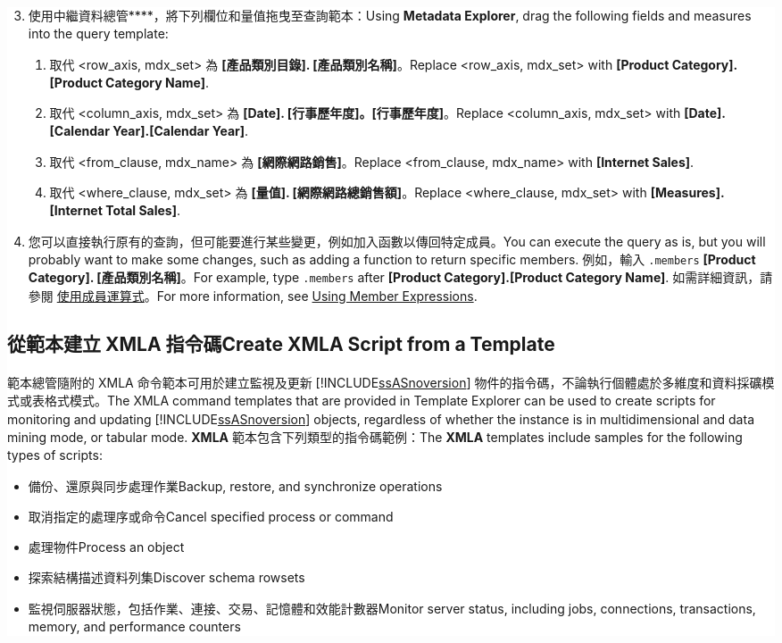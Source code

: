 3.  <span data-ttu-id="ee874-138">使用中繼資料總管\*\*\*\*，將下列欄位和量值拖曳至查詢範本：</span><span class="sxs-lookup"><span data-stu-id="ee874-138">Using **Metadata Explorer**, drag the following fields and measures into the query template:</span></span>

    1.  <span data-ttu-id="ee874-139">取代 \<row_axis, mdx_set> 為 **[產品類別目錄]. [產品類別名稱]**。</span><span class="sxs-lookup"><span data-stu-id="ee874-139">Replace \<row_axis, mdx_set> with **[Product Category].[Product Category Name]**.</span></span>

    2.  <span data-ttu-id="ee874-140">取代 \<column_axis, mdx_set> 為 **[Date]. [行事歷年度]。[行事歷年度]**。</span><span class="sxs-lookup"><span data-stu-id="ee874-140">Replace \<column_axis, mdx_set> with **[Date].[Calendar Year].[Calendar Year]**.</span></span>

    3.  <span data-ttu-id="ee874-141">取代 \<from_clause, mdx_name> 為 **[網際網路銷售]**。</span><span class="sxs-lookup"><span data-stu-id="ee874-141">Replace \<from_clause, mdx_name> with **[Internet Sales]**.</span></span>

    4.  <span data-ttu-id="ee874-142">取代 \<where_clause, mdx_set> 為 **[量值]. [網際網路總銷售額]**。</span><span class="sxs-lookup"><span data-stu-id="ee874-142">Replace \<where_clause, mdx_set> with **[Measures].[Internet Total Sales]**.</span></span>

4.  <span data-ttu-id="ee874-143">您可以直接執行原有的查詢，但可能要進行某些變更，例如加入函數以傳回特定成員。</span><span class="sxs-lookup"><span data-stu-id="ee874-143">You can execute the query as is, but you will probably want to make some changes, such as adding a function to return specific members.</span></span> <span data-ttu-id="ee874-144">例如，輸入 `.members` **[Product Category]. [產品類別名稱]**。</span><span class="sxs-lookup"><span data-stu-id="ee874-144">For example, type `.members` after **[Product Category].[Product Category Name]**.</span></span> <span data-ttu-id="ee874-145">如需詳細資訊，請參閱 [使用成員運算式](/sql/mdx/using-member-expressions)。</span><span class="sxs-lookup"><span data-stu-id="ee874-145">For more information, see [Using Member Expressions](/sql/mdx/using-member-expressions).</span></span>

##  <a name="create-xmla-script-from-a-template"></a><a name="bkmk_backup"></a> <span data-ttu-id="ee874-146">從範本建立 XMLA 指令碼</span><span class="sxs-lookup"><span data-stu-id="ee874-146">Create XMLA Script from a Template</span></span>
 <span data-ttu-id="ee874-147">範本總管隨附的 XMLA 命令範本可用於建立監視及更新 [!INCLUDE[ssASnoversion](../../includes/ssasnoversion-md.md)] 物件的指令碼，不論執行個體處於多維度和資料採礦模式或表格式模式。</span><span class="sxs-lookup"><span data-stu-id="ee874-147">The XMLA command templates that are provided in Template Explorer can be used to create scripts for monitoring and updating [!INCLUDE[ssASnoversion](../../includes/ssasnoversion-md.md)] objects, regardless of whether the instance is in multidimensional and data mining mode, or tabular mode.</span></span> <span data-ttu-id="ee874-148">**XMLA** 範本包含下列類型的指令碼範例：</span><span class="sxs-lookup"><span data-stu-id="ee874-148">The **XMLA** templates include samples for the following types of scripts:</span></span>

-   <span data-ttu-id="ee874-149">備份、還原與同步處理作業</span><span class="sxs-lookup"><span data-stu-id="ee874-149">Backup, restore, and synchronize operations</span></span>

-   <span data-ttu-id="ee874-150">取消指定的處理序或命令</span><span class="sxs-lookup"><span data-stu-id="ee874-150">Cancel specified process or command</span></span>

-   <span data-ttu-id="ee874-151">處理物件</span><span class="sxs-lookup"><span data-stu-id="ee874-151">Process an object</span></span>

-   <span data-ttu-id="ee874-152">探索結構描述資料列集</span><span class="sxs-lookup"><span data-stu-id="ee874-152">Discover schema rowsets</span></span>

-   <span data-ttu-id="ee874-153">監視伺服器狀態，包括作業、連接、交易、記憶體和效能計數器</span><span class="sxs-lookup"><span data-stu-id="ee874-153">Monitor server status, including jobs, connections, transactions, memory, and performance counters</span></span>

